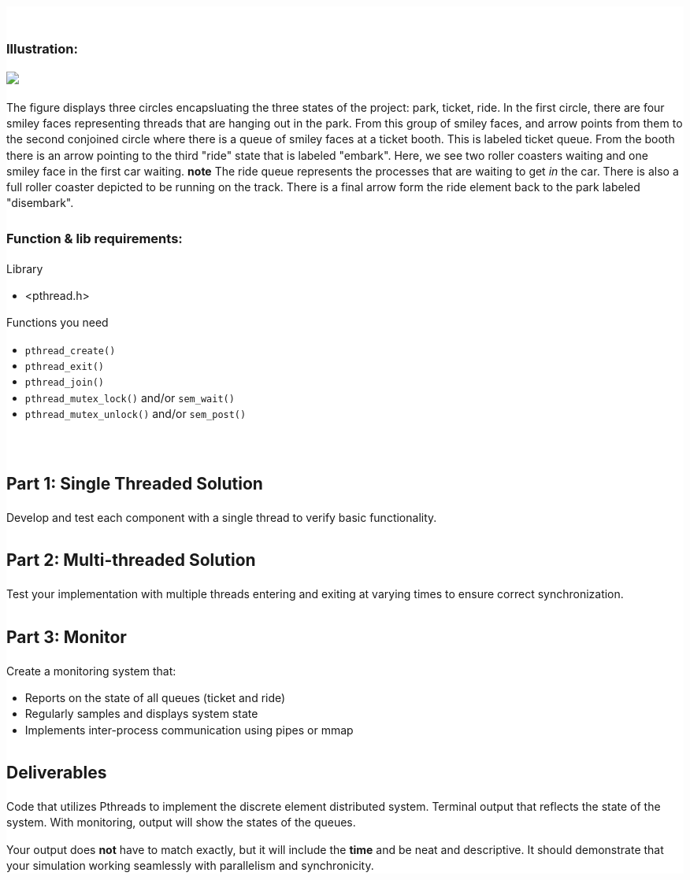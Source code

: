 <br>

### Illustration: 
<img src="pic.png">

The figure displays three circles encapsluating the three states of the project: park, ticket, ride. In the first circle, there are four smiley faces representing threads that are hanging out in the park. From this group of smiley faces, and arrow points from them to the second conjoined circle where there is a queue of smiley faces at a ticket booth. This is labeled ticket queue. From the booth there is an arrow pointing to the third "ride" state that is labeled "embark". Here, we see two roller coasters waiting and one smiley face in the first car waiting. **note** The ride queue represents the processes that are waiting to get *in* the car. There is also a full roller coaster depicted to be running on the track. There is a final arrow form the ride element back to the park labeled "disembark". 


### Function & lib requirements:
Library
- <pthread.h>

Functions you need
- `pthread_create()`
- `pthread_exit()`
- `pthread_join()`
- `pthread_mutex_lock()` and/or `sem_wait()`
- `pthread_mutex_unlock()` and/or `sem_post()`

<br>

## Part 1: Single Threaded Solution
Develop and test each component with a single thread to verify basic functionality.

## Part 2: Multi-threaded Solution
Test your implementation with multiple threads entering and exiting at varying times to ensure correct synchronization.

## Part 3: Monitor
Create a monitoring system that:
- Reports on the state of all queues (ticket and ride)
- Regularly samples and displays system state
- Implements inter-process communication using pipes or mmap

## Deliverables
Code that utilizes Pthreads to implement the discrete element distributed system.
Terminal output that reflects the state of the system.
With monitoring, output will show the states of the queues.

Your output does **not** have to match exactly, but it will include the **time** and be neat and descriptive. It should demonstrate that your simulation working seamlessly with parallelism and synchronicity. 
